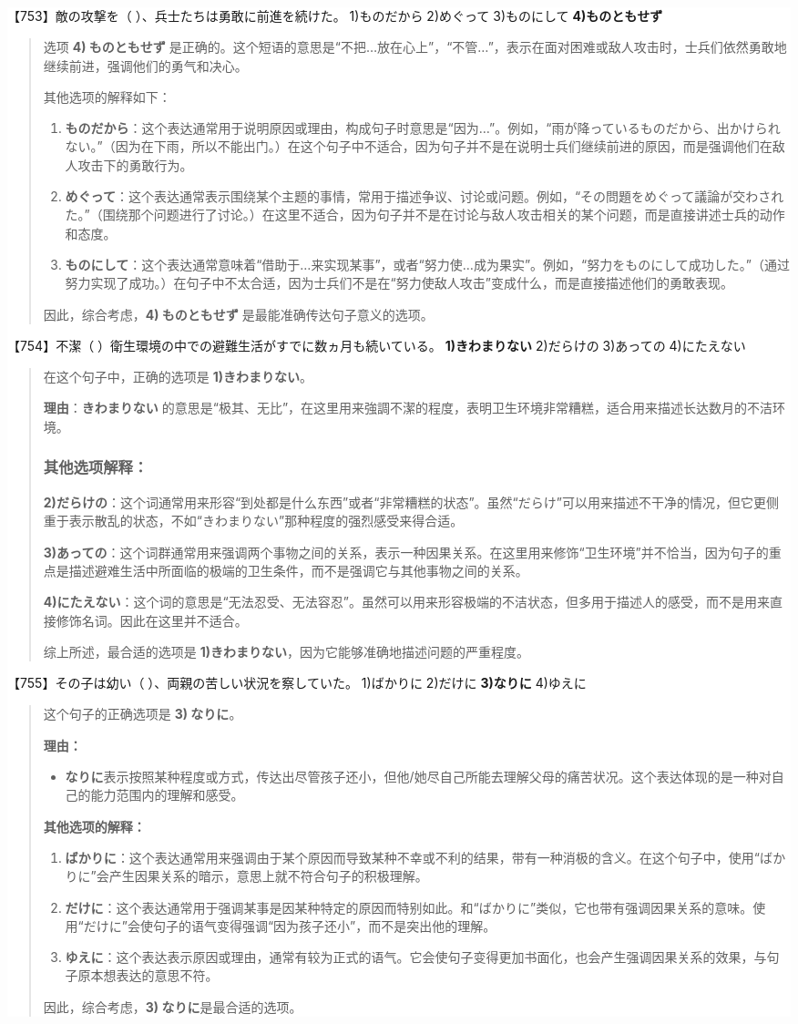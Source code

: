 【753】敵の攻撃を（ ）、兵士たちは勇敢に前進を続けた。
   1)ものだから 2)めぐって 3)ものにして **4)ものともせず**

> 选项 **4) ものともせず** 是正确的。这个短语的意思是“不把…放在心上”，“不管…”，表示在面对困难或敌人攻击时，士兵们依然勇敢地继续前进，强调他们的勇气和决心。
> 
> 其他选项的解释如下：
> 
> 1) **ものだから**：这个表达通常用于说明原因或理由，构成句子时意思是“因为…”。例如，“雨が降っているものだから、出かけられない。”（因为在下雨，所以不能出门。）在这个句子中不适合，因为句子并不是在说明士兵们继续前进的原因，而是强调他们在敌人攻击下的勇敢行为。
> 
> 2) **めぐって**：这个表达通常表示围绕某个主题的事情，常用于描述争议、讨论或问题。例如，“その問題をめぐって議論が交わされた。”（围绕那个问题进行了讨论。）在这里不适合，因为句子并不是在讨论与敌人攻击相关的某个问题，而是直接讲述士兵的动作和态度。
> 
> 3) **ものにして**：这个表达通常意味着“借助于…来实现某事”，或者“努力使…成为果实”。例如，“努力をものにして成功した。”（通过努力实现了成功。）在句子中不太合适，因为士兵们不是在“努力使敌人攻击”变成什么，而是直接描述他们的勇敢表现。
> 
> 因此，综合考虑，**4) ものともせず** 是最能准确传达句子意义的选项。

【754】不潔（ ）衛生環境の中での避難生活がすでに数ヵ月も続いている。
   **1)きわまりない** 2)だらけの 3)あっての 4)にたえない

> 在这个句子中，正确的选项是 **1)きわまりない**。
> 
> **理由**：**きわまりない** 的意思是“极其、无比”，在这里用来強調不潔的程度，表明卫生环境非常糟糕，适合用来描述长达数月的不洁环境。
> 
> ### 其他选项解释：
> 
> **2)だらけの**：这个词通常用来形容“到处都是什么东西”或者“非常糟糕的状态”。虽然“だらけ”可以用来描述不干净的情况，但它更侧重于表示散乱的状态，不如“きわまりない”那种程度的强烈感受来得合适。
> 
> **3)あっての**：这个词群通常用来强调两个事物之间的关系，表示一种因果关系。在这里用来修饰“卫生环境”并不恰当，因为句子的重点是描述避难生活中所面临的极端的卫生条件，而不是强调它与其他事物之间的关系。
> 
> **4)にたえない**：这个词的意思是“无法忍受、无法容忍”。虽然可以用来形容极端的不洁状态，但多用于描述人的感受，而不是用来直接修饰名词。因此在这里并不适合。
> 
> 综上所述，最合适的选项是 **1)きわまりない**，因为它能够准确地描述问题的严重程度。

【755】その子は幼い（ ）、両親の苦しい状況を察していた。
   1)ばかりに 2)だけに **3)なりに** 4)ゆえに

> 这个句子的正确选项是 **3) なりに**。
> 
> **理由：**
> - **なりに**表示按照某种程度或方式，传达出尽管孩子还小，但他/她尽自己所能去理解父母的痛苦状况。这个表达体现的是一种对自己的能力范围内的理解和感受。
> 
> **其他选项的解释：**
> 
> 1) **ばかりに**：这个表达通常用来强调由于某个原因而导致某种不幸或不利的结果，带有一种消极的含义。在这个句子中，使用“ばかりに”会产生因果关系的暗示，意思上就不符合句子的积极理解。
> 
> 2) **だけに**：这个表达通常用于强调某事是因某种特定的原因而特别如此。和“ばかりに”类似，它也带有强调因果关系的意味。使用“だけに”会使句子的语气变得强调“因为孩子还小”，而不是突出他的理解。
> 
> 4) **ゆえに**：这个表达表示原因或理由，通常有较为正式的语气。它会使句子变得更加书面化，也会产生强调因果关系的效果，与句子原本想表达的意思不符。
> 
> 因此，综合考虑，**3) なりに**是最合适的选项。
